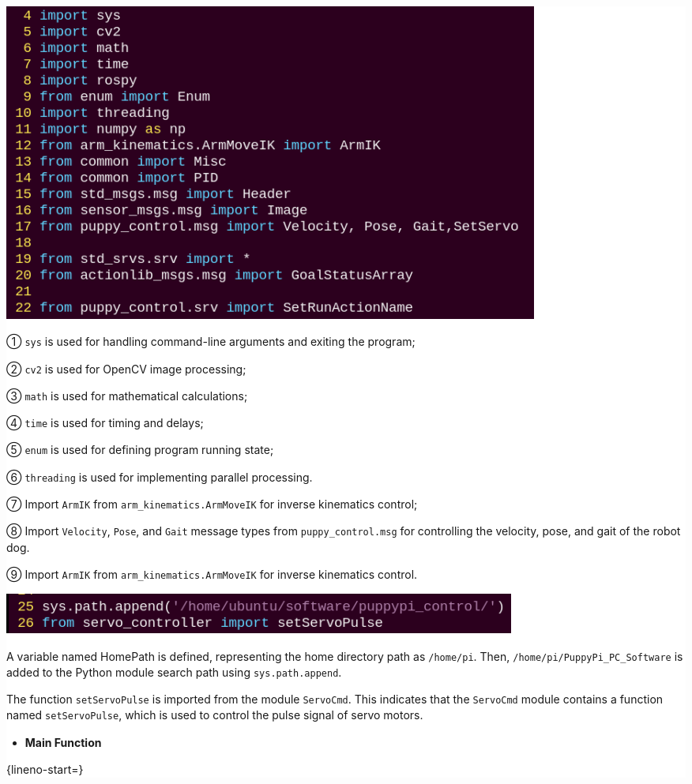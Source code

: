 <img src="../_static/media/chapter_18/section_10/01/media/image47.png" class="common_img" />

① `sys` is used for handling command-line arguments and exiting the program;

② `cv2` is used for OpenCV image processing;

③ `math` is used for mathematical calculations;

④ `time` is used for timing and delays;

⑤ `enum` is used for defining program running state;

⑥ `threading` is used for implementing parallel processing.

⑦ Import `ArmIK` from `arm_kinematics.ArmMoveIK` for inverse kinematics control;

⑧ Import `Velocity`, `Pose`, and `Gait` message types from `puppy_control.msg` for controlling the velocity, pose, and gait of the robot dog.

⑨ Import `ArmIK` from `arm_kinematics.ArmMoveIK` for inverse kinematics control.

<img src="../_static/media/chapter_18/section_10/01/media/image48.png" class="common_img" />

A variable named HomePath is defined, representing the home directory path as `/home/pi`. Then, `/home/pi/PuppyPi_PC_Software` is added to the Python module search path using `sys.path.append`.

The function `setServoPulse` is imported from the module `ServoCmd`. This indicates that the `ServoCmd` module contains a function named `setServoPulse`, which is used to control the pulse signal of servo motors.

* **Main Function**

{lineno-start=}
```python

```
